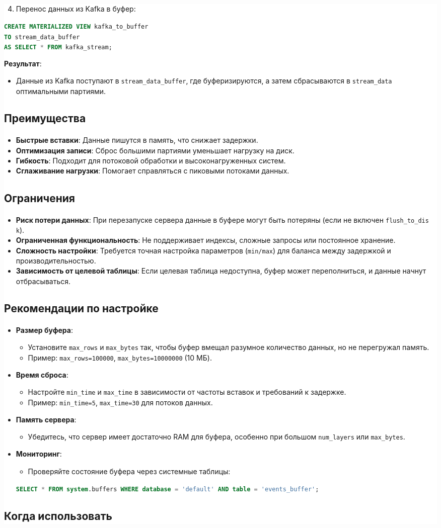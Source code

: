 4. Перенос данных из Kafka в буфер:

```sql
CREATE MATERIALIZED VIEW kafka_to_buffer
TO stream_data_buffer
AS SELECT * FROM kafka_stream;
```

**Результат**:

- Данные из Kafka поступают в `stream_data_buffer`, где буферизируются, а затем сбрасываются в `stream_data` оптимальными партиями.

## Преимущества

- **Быстрые вставки**: Данные пишутся в память, что снижает задержки.
- **Оптимизация записи**: Сброс большими партиями уменьшает нагрузку на диск.
- **Гибкость**: Подходит для потоковой обработки и высоконагруженных систем.
- **Сглаживание нагрузки**: Помогает справляться с пиковыми потоками данных.

## Ограничения

- **Риск потери данных**: При перезапуске сервера данные в буфере могут быть потеряны (если не включен `flush_to_disk`).
- **Ограниченная функциональность**: Не поддерживает индексы, сложные запросы или постоянное хранение.
- **Сложность настройки**: Требуется точная настройка параметров (`min/max`) для баланса между задержкой и производительностью.
- **Зависимость от целевой таблицы**: Если целевая таблица недоступна, буфер может переполниться, и данные начнут отбрасываться.

## Рекомендации по настройке

- **Размер буфера**:
    - Установите `max_rows` и `max_bytes` так, чтобы буфер вмещал разумное количество данных, но не перегружал память.
    - Пример: `max_rows=100000`, `max_bytes=10000000` (10 МБ).
- **Время сброса**:
    - Настройте `min_time` и `max_time` в зависимости от частоты вставок и требований к задержке.
    - Пример: `min_time=5`, `max_time=30` для потоков данных.
- **Память сервера**:
    - Убедитесь, что сервер имеет достаточно RAM для буфера, особенно при большом `num_layers` или `max_bytes`.
- **Мониторинг**:
    
    - Проверяйте состояние буфера через системные таблицы:
    
    ```sql
    SELECT * FROM system.buffers WHERE database = 'default' AND table = 'events_buffer';
    ```
    

## Когда использовать
